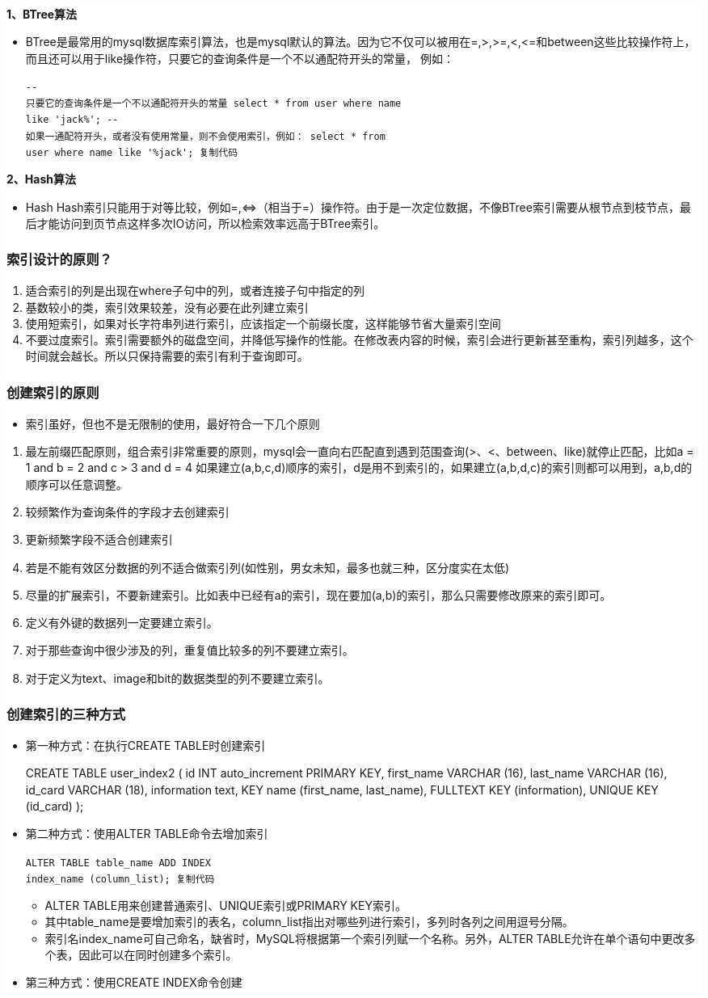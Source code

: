 **1、BTree算法**

*   BTree是最常用的mysql数据库索引算法，也是mysql默认的算法。因为它不仅可以被用在=,>,>=,<,<=和between这些比较操作符上，而且还可以用于like操作符，只要它的查询条件是一个不以通配符开头的常量， 例如：

    <code class="copyable" lang="java">-- 只要它的查询条件是一个不以通配符开头的常量
    select * from user where name like 'jack%'; 
    -- 如果一通配符开头，或者没有使用常量，则不会使用索引，例如： 
    select * from user where name like '%jack'; 
    复制代码</code>

**2、Hash算法**

*   Hash Hash索引只能用于对等比较，例如=,<=>（相当于=）操作符。由于是一次定位数据，不像BTree索引需要从根节点到枝节点，最后才能访问到页节点这样多次IO访问，所以检索效率远高于BTree索引。

### 索引设计的原则？

1.  适合索引的列是出现在where子句中的列，或者连接子句中指定的列
2.  基数较小的类，索引效果较差，没有必要在此列建立索引
3.  使用短索引，如果对长字符串列进行索引，应该指定一个前缀长度，这样能够节省大量索引空间
4.  不要过度索引。索引需要额外的磁盘空间，并降低写操作的性能。在修改表内容的时候，索引会进行更新甚至重构，索引列越多，这个时间就会越长。所以只保持需要的索引有利于查询即可。

### 创建索引的原则

*   索引虽好，但也不是无限制的使用，最好符合一下几个原则

1.  最左前缀匹配原则，组合索引非常重要的原则，mysql会一直向右匹配直到遇到范围查询(>、<、between、like)就停止匹配，比如a = 1 and b = 2 and c > 3 and d = 4 如果建立(a,b,c,d)顺序的索引，d是用不到索引的，如果建立(a,b,d,c)的索引则都可以用到，a,b,d的顺序可以任意调整。

2.  较频繁作为查询条件的字段才去创建索引

3.  更新频繁字段不适合创建索引

4.  若是不能有效区分数据的列不适合做索引列(如性别，男女未知，最多也就三种，区分度实在太低)

5.  尽量的扩展索引，不要新建索引。比如表中已经有a的索引，现在要加(a,b)的索引，那么只需要修改原来的索引即可。

6.  定义有外键的数据列一定要建立索引。

7.  对于那些查询中很少涉及的列，重复值比较多的列不要建立索引。

8.  对于定义为text、image和bit的数据类型的列不要建立索引。

### 创建索引的三种方式

*   第一种方式：在执行CREATE TABLE时创建索引

    CREATE TABLE user_index2 ( id INT auto_increment PRIMARY KEY, first_name VARCHAR (16), last_name VARCHAR (16), id_card VARCHAR (18), information text, KEY name (first_name, last_name), FULLTEXT KEY (information), UNIQUE KEY (id_card) );

*   第二种方式：使用ALTER TABLE命令去增加索引

    <code class="copyable" lang="java">ALTER TABLE table_name ADD INDEX index_name (column_list);
    复制代码</code>
    *   ALTER TABLE用来创建普通索引、UNIQUE索引或PRIMARY KEY索引。
    *   其中table_name是要增加索引的表名，column_list指出对哪些列进行索引，多列时各列之间用逗号分隔。
    *   索引名index_name可自己命名，缺省时，MySQL将根据第一个索引列赋一个名称。另外，ALTER TABLE允许在单个语句中更改多个表，因此可以在同时创建多个索引。
*   第三种方式：使用CREATE INDEX命令创建

